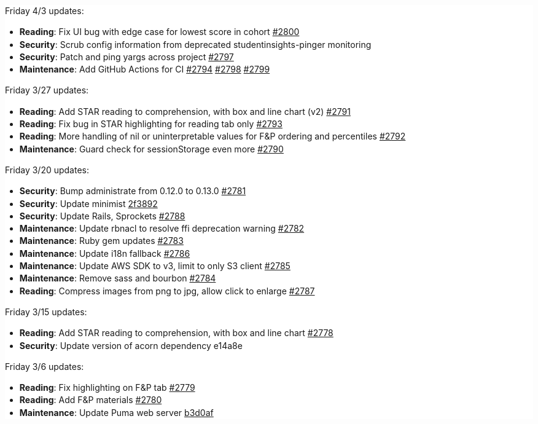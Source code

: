 Friday 4/3 updates:
- **Reading**: Fix UI bug with edge case for lowest score in cohort [#2800](https://github.com/studentinsights/studentinsights/pull/2800)
- **Security**: Scrub config information from deprecated studentinsights-pinger monitoring
- **Security**: Patch and ping yargs across project [#2797](https://github.com/studentinsights/studentinsights/pull/2797)
- **Maintenance**: Add GitHub Actions for CI [#2794](https://github.com/studentinsights/studentinsights/pull/2794) [#2798](https://github.com/studentinsights/studentinsights/pull/2798) [#2799](https://github.com/studentinsights/studentinsights/pull/2799)

Friday 3/27 updates:
- **Reading**: Add STAR reading to comprehension, with box and line chart (v2) [#2791](https://github.com/studentinsights/studentinsights/pull/2791)
- **Reading**: Fix bug in STAR highlighting for reading tab only [#2793](https://github.com/studentinsights/studentinsights/pull/2793)
- **Reading**: More handling of nil or uninterpretable values for F&P ordering and percentiles [#2792](https://github.com/studentinsights/studentinsights/pull/2792)
- **Maintenance**: Guard check for sessionStorage even more [#2790](https://github.com/studentinsights/studentinsights/pull/2790)

Friday 3/20 updates:
- **Security**: Bump administrate from 0.12.0 to 0.13.0 [#2781](https://github.com/studentinsights/studentinsights/pull/2781)
- **Security**: Update minimist [2f3892](https://github.com/studentinsights/studentinsights/commit/2f3892)
- **Security**: Update Rails, Sprockets [#2788](https://github.com/studentinsights/studentinsights/pull/2788)
- **Maintenance**: Update rbnacl to resolve ffi deprecation warning [#2782](https://github.com/studentinsights/studentinsights/pull/2782)
- **Maintenance**: Ruby gem updates [#2783](https://github.com/studentinsights/studentinsights/pull/2783)
- **Maintenance**: Update i18n fallback [#2786](https://github.com/studentinsights/studentinsights/pull/2786)
- **Maintenance**: Update AWS SDK to v3, limit to only S3 client [#2785](https://github.com/studentinsights/studentinsights/pull/2785)
- **Maintenance**: Remove sass and bourbon [#2784](https://github.com/studentinsights/studentinsights/pull/2784)
- **Reading**: Compress images from png to jpg, allow click to enlarge [#2787](https://github.com/studentinsights/studentinsights/pull/2787)

Friday 3/15 updates:
- **Reading**: Add STAR reading to comprehension, with box and line chart [#2778](https://github.com/studentinsights/studentinsights/pull/2778)
- **Security**: Update version of acorn dependency e14a8e

Friday 3/6 updates:
- **Reading**: Fix highlighting on F&P tab [#2779](https://github.com/studentinsights/studentinsights/pull/2779)
- **Reading**: Add F&P materials [#2780](https://github.com/studentinsights/studentinsights/pull/2780)
- **Maintenance**: Update Puma web server [b3d0af](https://github.com/studentinsights/studentinsights/commit/b3d0af)
